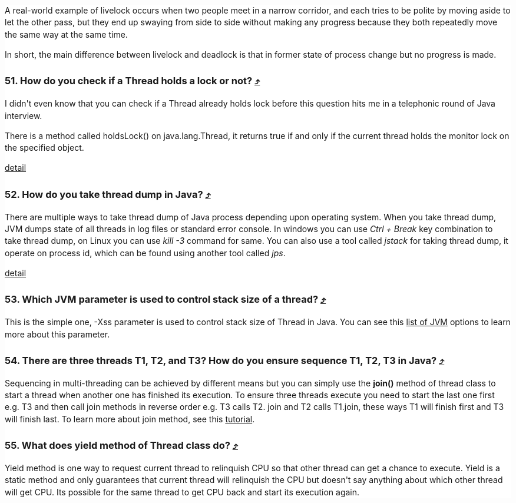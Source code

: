 A real-world example of livelock occurs when two people meet in a narrow corridor, and each tries to be polite by moving aside to let the other pass, but they end up swaying from side to side without making any progress because they both repeatedly move the same way at the same time.

In short, the main difference between livelock and deadlock is that in former state of process change but no progress is made.

### 51. How do you check if a Thread holds a lock or not? [&#10548;](#java-concurrency)

I didn't even know that you can check if a Thread already holds lock before this question hits me in a telephonic round of Java interview.

There is a method called holdsLock() on java.lang.Thread, it returns true if and only if the current thread holds the monitor lock on the specified object.

[detail](http://javarevisited.blogspot.com/2010/10/how-to-check-if-thread-has-lock-on.html)

### 52. How do you take thread dump in Java? [&#10548;](#java-concurrency)

There are multiple ways to take thread dump of Java process depending upon operating system. When you take thread dump, JVM dumps state of all threads in log files or standard error console. In windows you can use *Ctrl + Break* key combination to take thread dump, on Linux you can use *kill -3* command for same. You can also use a tool called *jstack* for taking thread dump, it operate on process id, which can be found using another tool called *jps*.

[detail](http://javarevisited.blogspot.com/2011/07/java-multi-threading-interview.html)

### 53. Which JVM parameter is used to control stack size of a thread? [&#10548;](#java-concurrency)

This is the simple one, -Xss parameter is used to control stack size of Thread in Java. You can see this [list of JVM](http://javarevisited.blogspot.com/2011/11/hotspot-jvm-options-java-examples.html) options to learn more about this parameter.

### 54. There are three threads T1, T2, and T3? How do you ensure sequence T1, T2, T3 in Java? [&#10548;](#java-concurrency)

Sequencing in multi-threading can be achieved by different means but you can simply use the **join()** method of thread class to start a thread when another one has finished its execution. To ensure three threads execute you need to start the last one first e.g. T3 and then call join methods in reverse order e.g. T3 calls T2. join and T2 calls T1.join, these ways T1 will finish first and T3 will finish last. To learn more about join method, see this [tutorial](http://javarevisited.blogspot.sg/2013/02/how-to-join-multiple-threads-in-java-example-tutorial.html).

### 55. What does yield method of Thread class do? [&#10548;](#java-concurrency)

Yield method is one way to request current thread to relinquish CPU so that other thread can get a chance to execute. Yield is a static method and only guarantees that current thread will relinquish the CPU but doesn't say anything about which other thread will get CPU. Its possible for the same thread to get CPU back and start its execution again.
